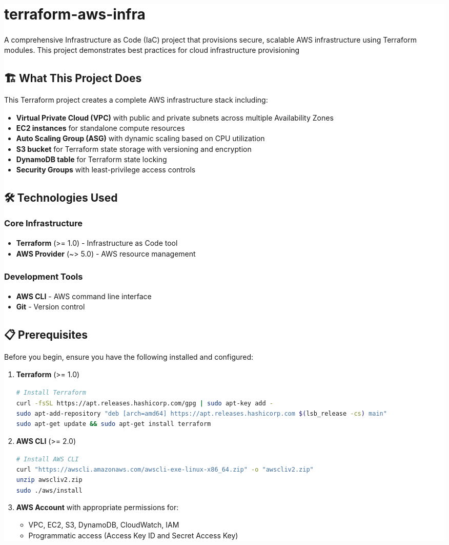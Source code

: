 # terraform-aws-infra

A comprehensive Infrastructure as Code (IaC) project that provisions secure, scalable AWS infrastructure using Terraform modules. This project demonstrates best practices for cloud infrastructure provisioning 

## 🏗️ What This Project Does

This Terraform project creates a complete AWS infrastructure stack including:

- **Virtual Private Cloud (VPC)** with public and private subnets across multiple Availability Zones
- **EC2 instances** for standalone compute resources
- **Auto Scaling Group (ASG)** with dynamic scaling based on CPU utilization
- **S3 bucket** for Terraform state storage with versioning and encryption
- **DynamoDB table** for Terraform state locking
- **Security Groups** with least-privilege access controls

## 🛠️ Technologies Used

### Core Infrastructure
- **Terraform** (>= 1.0) - Infrastructure as Code tool
- **AWS Provider** (~> 5.0) - AWS resource management

### Development Tools
- **AWS CLI** - AWS command line interface
- **Git** - Version control

## 📋 Prerequisites

Before you begin, ensure you have the following installed and configured:

1. **Terraform** (>= 1.0)
   ```bash
   # Install Terraform
   curl -fsSL https://apt.releases.hashicorp.com/gpg | sudo apt-key add -
   sudo apt-add-repository "deb [arch=amd64] https://apt.releases.hashicorp.com $(lsb_release -cs) main"
   sudo apt-get update && sudo apt-get install terraform
   ```

2. **AWS CLI** (>= 2.0)
   ```bash
   # Install AWS CLI
   curl "https://awscli.amazonaws.com/awscli-exe-linux-x86_64.zip" -o "awscliv2.zip"
   unzip awscliv2.zip
   sudo ./aws/install
   ```

3. **AWS Account** with appropriate permissions for:
   - VPC, EC2, S3, DynamoDB, CloudWatch, IAM
   - Programmatic access (Access Key ID and Secret Access Key)
